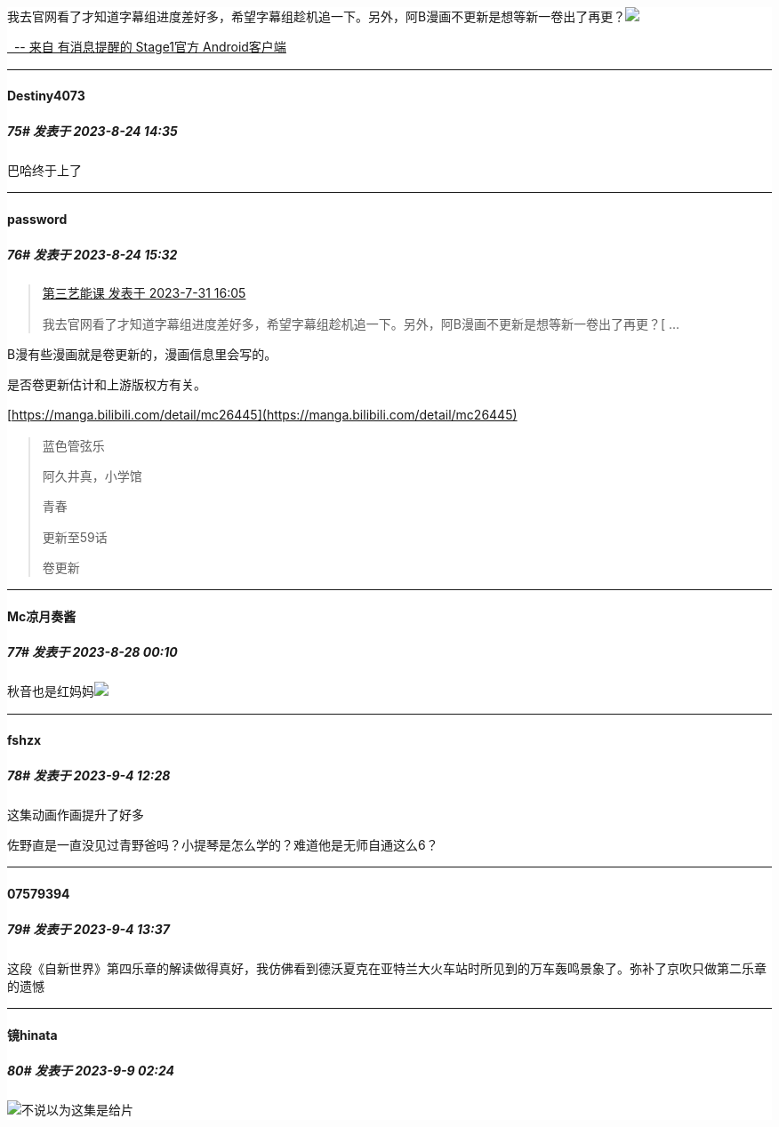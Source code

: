 我去官网看了才知道字幕组进度差好多，希望字幕组趁机追一下。另外，阿B漫画不更新是想等新一卷出了再更？<img src="https://static.saraba1st.com/image/smiley/face2017/004.gif" referrerpolicy="no-referrer">

[  -- 来自 有消息提醒的 Stage1官方 Android客户端](https://www.coolapk.com/apk/140634)

*****

####  Destiny4073  
##### 75#       发表于 2023-8-24 14:35

巴哈终于上了


*****

####  password  
##### 76#       发表于 2023-8-24 15:32

<blockquote><a href="httphttps://bbs.saraba1st.com/2b/forum.php?mod=redirect&amp;goto=findpost&amp;pid=61856134&amp;ptid=2064077" target="_blank">第三艺能课 发表于 2023-7-31 16:05</a>

我去官网看了才知道字幕组进度差好多，希望字幕组趁机追一下。另外，阿B漫画不更新是想等新一卷出了再更？[ ...</blockquote>
B漫有些漫画就是卷更新的，漫画信息里会写的。

是否卷更新估计和上游版权方有关。

[https://manga.bilibili.com/detail/mc26445](https://manga.bilibili.com/detail/mc26445)
 <blockquote>蓝色管弦乐

阿久井真，小学馆

青春

更新至59话

卷更新</blockquote>

*****

####  Mc凉月奏酱  
##### 77#       发表于 2023-8-28 00:10

秋音也是红妈妈<img src="https://static.saraba1st.com/image/smiley/face2017/037.png" referrerpolicy="no-referrer">

*****

####  fshzx  
##### 78#       发表于 2023-9-4 12:28

这集动画作画提升了好多

佐野直是一直没见过青野爸吗？小提琴是怎么学的？难道他是无师自通这么6？


*****

####  07579394  
##### 79#       发表于 2023-9-4 13:37

这段《自新世界》第四乐章的解读做得真好，我仿佛看到德沃夏克在亚特兰大火车站时所见到的万车轰鸣景象了。弥补了京吹只做第二乐章的遗憾

*****

####  镜hinata  
##### 80#       发表于 2023-9-9 02:24

<img src="https://static.saraba1st.com/image/smiley/face2017/067.png" referrerpolicy="no-referrer">不说以为这集是给片

